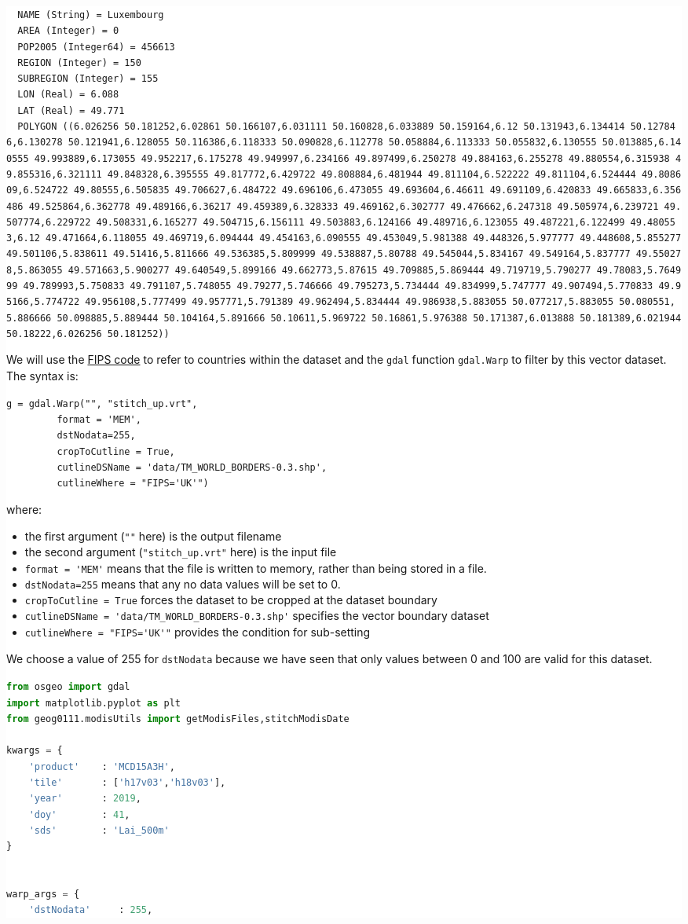       NAME (String) = Luxembourg
      AREA (Integer) = 0
      POP2005 (Integer64) = 456613
      REGION (Integer) = 150
      SUBREGION (Integer) = 155
      LON (Real) = 6.088
      LAT (Real) = 49.771
      POLYGON ((6.026256 50.181252,6.02861 50.166107,6.031111 50.160828,6.033889 50.159164,6.12 50.131943,6.134414 50.127846,6.130278 50.121941,6.128055 50.116386,6.118333 50.090828,6.112778 50.058884,6.113333 50.055832,6.130555 50.013885,6.140555 49.993889,6.173055 49.952217,6.175278 49.949997,6.234166 49.897499,6.250278 49.884163,6.255278 49.880554,6.315938 49.855316,6.321111 49.848328,6.395555 49.817772,6.429722 49.808884,6.481944 49.811104,6.522222 49.811104,6.524444 49.808609,6.524722 49.80555,6.505835 49.706627,6.484722 49.696106,6.473055 49.693604,6.46611 49.691109,6.420833 49.665833,6.356486 49.525864,6.362778 49.489166,6.36217 49.459389,6.328333 49.469162,6.302777 49.476662,6.247318 49.505974,6.239721 49.507774,6.229722 49.508331,6.165277 49.504715,6.156111 49.503883,6.124166 49.489716,6.123055 49.487221,6.122499 49.480553,6.12 49.471664,6.118055 49.469719,6.094444 49.454163,6.090555 49.453049,5.981388 49.448326,5.977777 49.448608,5.855277 49.501106,5.838611 49.51416,5.811666 49.536385,5.809999 49.538887,5.80788 49.545044,5.834167 49.549164,5.837777 49.550278,5.863055 49.571663,5.900277 49.640549,5.899166 49.662773,5.87615 49.709885,5.869444 49.719719,5.790277 49.78083,5.764999 49.789993,5.750833 49.791107,5.748055 49.79277,5.746666 49.795273,5.734444 49.834999,5.747777 49.907494,5.770833 49.95166,5.774722 49.956108,5.777499 49.957771,5.791389 49.962494,5.834444 49.986938,5.883055 50.077217,5.883055 50.080551,5.886666 50.098885,5.889444 50.104164,5.891666 50.10611,5.969722 50.16861,5.976388 50.171387,6.013888 50.181389,6.021944 50.18222,6.026256 50.181252))
    



We will use the [FIPS code](https://en.wikipedia.org/wiki/FIPS_county_code) to refer to countries within the dataset and the `gdal` function `gdal.Warp` to filter by this vector dataset. The syntax is:

    g = gdal.Warp("", "stitch_up.vrt",
             format = 'MEM',
             dstNodata=255,
             cropToCutline = True,
             cutlineDSName = 'data/TM_WORLD_BORDERS-0.3.shp', 
             cutlineWhere = "FIPS='UK'")


where:
* the first argument (`""` here) is the output filename
* the second argument (`"stitch_up.vrt"` here) is the input file
* `format = 'MEM'` means that the file is written to memory, rather than being stored in a file. 
* `dstNodata=255` means that any no data values will be set to 0. 
* `cropToCutline = True` forces the dataset to be cropped at the dataset boundary
* `cutlineDSName = 'data/TM_WORLD_BORDERS-0.3.shp'` specifies the vector boundary dataset
* `cutlineWhere = "FIPS='UK'"` provides the condition for sub-setting

We choose a value of 255 for `dstNodata` because we have seen that only values between 0 and 100 are valid for this dataset.


```python
from osgeo import gdal
import matplotlib.pyplot as plt
from geog0111.modisUtils import getModisFiles,stitchModisDate

kwargs = {
    'product'    : 'MCD15A3H',
    'tile'       : ['h17v03','h18v03'],
    'year'       : 2019,
    'doy'        : 41,
    'sds'        : 'Lai_500m'
}


warp_args = {
    'dstNodata'     : 255,
```